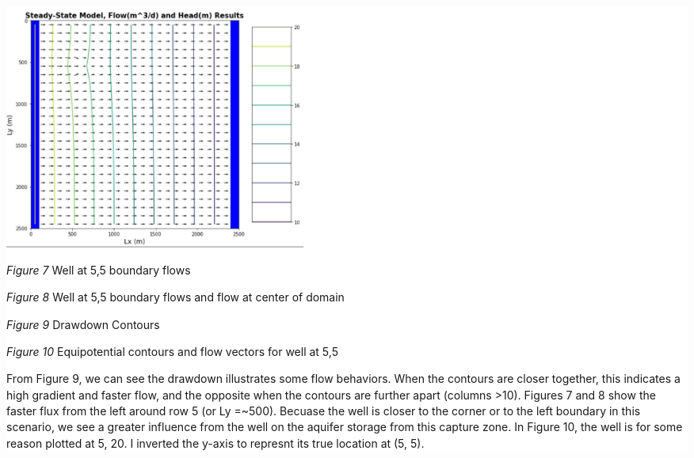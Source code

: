   <img src="well3_headcontours.JPG" width="375" />
</p>

*Figure 7* Well at 5,5 boundary flows

*Figure 8* Well at 5,5 boundary flows and flow at center of domain

*Figure 9* Drawdown Contours

*Figure 10* Equipotential contours and flow vectors for well at 5,5

From Figure 9, we can see the drawdown illustrates some flow behaviors. When the contours are closer together, this indicates a high gradient and faster flow, and the opposite when the contours are further apart (columns >10).
Figures 7 and 8 show the faster flux from the left around row 5 (or Ly =~500). Becuase the well is closer to the corner or to the left boundary in this scenario, we see a greater influence from the well on the aquifer storage from this capture zone. 
In Figure 10, the well is for some reason plotted at 5, 20. I inverted the y-axis to represnt its true location at (5, 5).


```python

```
